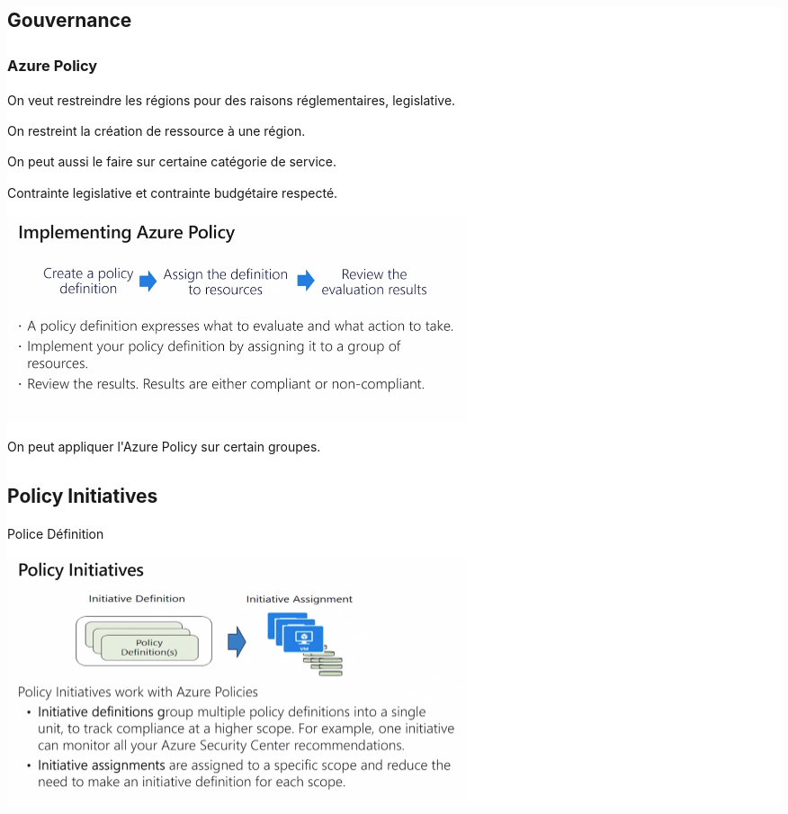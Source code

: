## Gouvernance

### Azure Policy

On veut restreindre les régions pour des raisons réglementaires, legislative.

On restreint la création de ressource à une région.

On peut aussi le faire sur certaine catégorie de service.

Contrainte legislative et contrainte budgétaire respecté.

<img src="assets/policy.png" alt="policy" style="zoom:50%;" />

On peut appliquer l'Azure Policy sur certain groupes.



## Policy Initiatives

Police Définition

<img src="assets/policy-def.png" alt="policy-def" style="zoom:50%;" />
